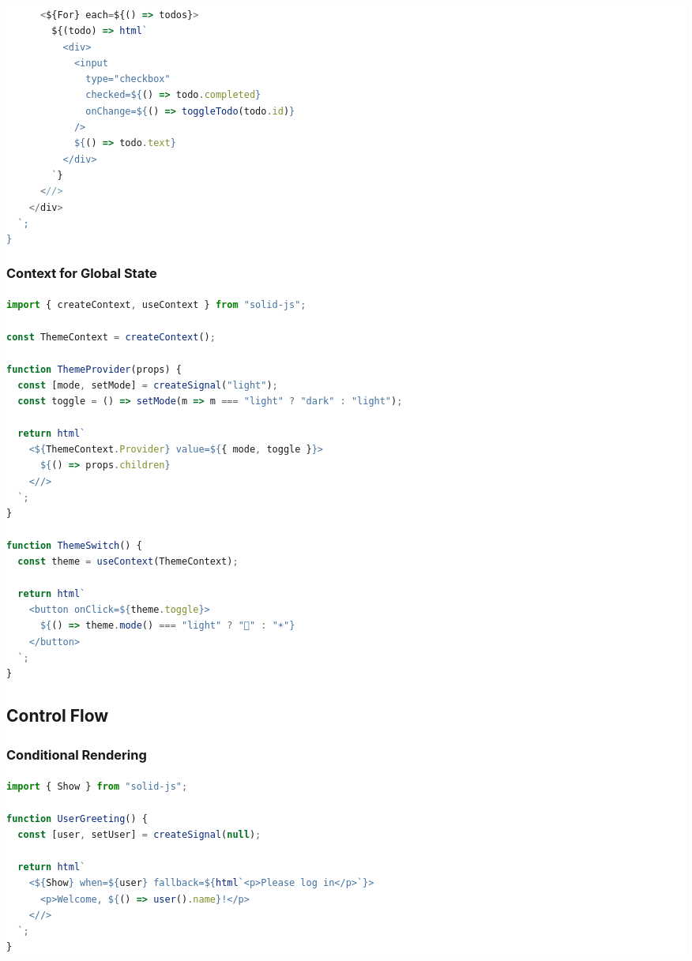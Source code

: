 ```js
      <${For} each=${() => todos}>
        ${(todo) => html`
          <div>
            <input 
              type="checkbox" 
              checked=${() => todo.completed}
              onChange=${() => toggleTodo(todo.id)}
            />
            ${() => todo.text}
          </div>
        `}
      <//>
    </div>
  `;
}
```

### Context for Global State

```js
import { createContext, useContext } from "solid-js";

const ThemeContext = createContext();

function ThemeProvider(props) {
  const [mode, setMode] = createSignal("light");
  const toggle = () => setMode(m => m === "light" ? "dark" : "light");

  return html`
    <${ThemeContext.Provider} value=${{ mode, toggle }}>
      ${() => props.children}
    <//>
  `;
}

function ThemeSwitch() {
  const theme = useContext(ThemeContext);
  
  return html`
    <button onClick=${theme.toggle}>
      ${() => theme.mode() === "light" ? "🌙" : "☀️"}
    </button>
  `;
}
```

## Control Flow

### Conditional Rendering

```js
import { Show } from "solid-js";

function UserGreeting() {
  const [user, setUser] = createSignal(null);
  
  return html`
    <${Show} when=${user} fallback=${html`<p>Please log in</p>`}>
      <p>Welcome, ${() => user().name}!</p>
    <//>
  `;
}
```
